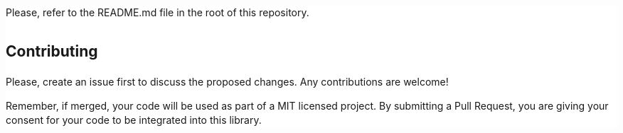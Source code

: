 Please, refer to the README.md file in the root of this repository.

## Contributing

Please, create an issue first to discuss the proposed changes. Any contributions are welcome!

Remember, if merged, your code will be used as part of a MIT licensed project. By submitting a Pull Request, you are giving your consent for your code to be integrated into this library.
